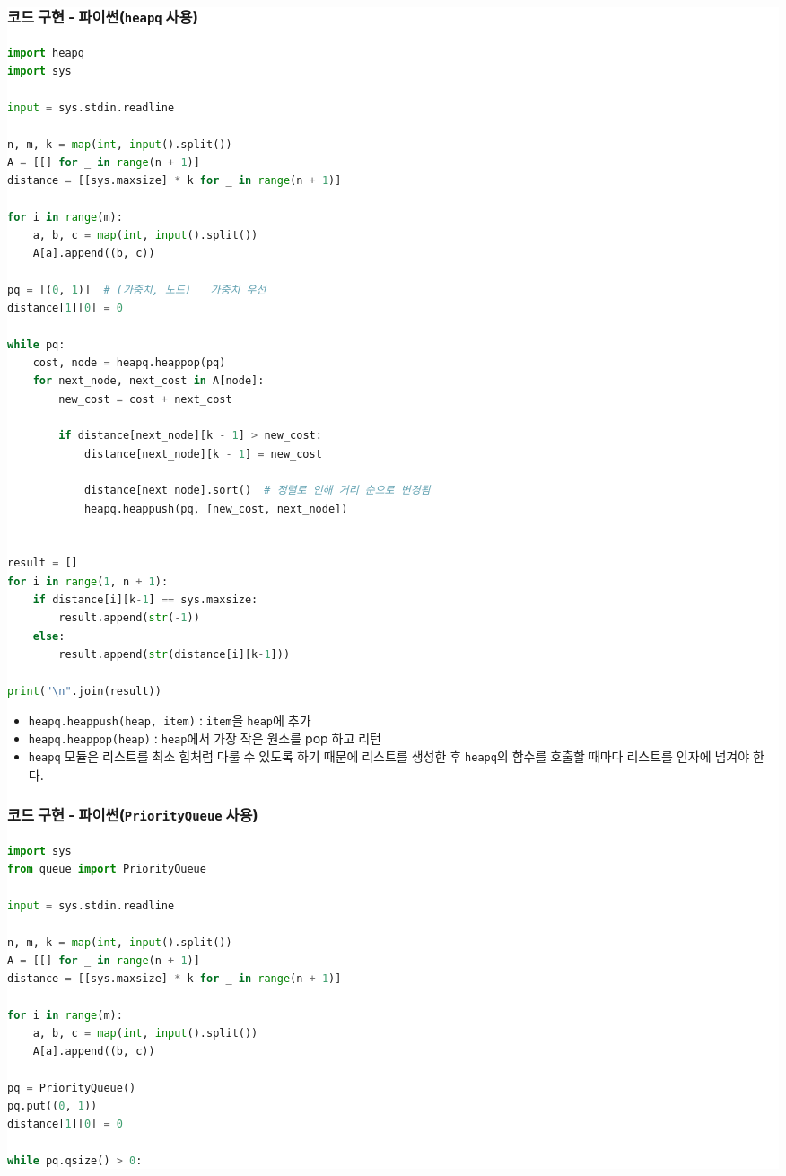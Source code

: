 ### 코드 구현 - 파이썬(`heapq` 사용)
```python
import heapq
import sys

input = sys.stdin.readline

n, m, k = map(int, input().split())
A = [[] for _ in range(n + 1)]
distance = [[sys.maxsize] * k for _ in range(n + 1)]

for i in range(m):
    a, b, c = map(int, input().split())
    A[a].append((b, c))

pq = [(0, 1)]  # (가중치, 노드)   가중치 우선
distance[1][0] = 0

while pq:
    cost, node = heapq.heappop(pq)
    for next_node, next_cost in A[node]:
        new_cost = cost + next_cost

        if distance[next_node][k - 1] > new_cost:
            distance[next_node][k - 1] = new_cost

            distance[next_node].sort()  # 정렬로 인해 거리 순으로 변경됨
            heapq.heappush(pq, [new_cost, next_node])


result = []
for i in range(1, n + 1):
    if distance[i][k-1] == sys.maxsize:
        result.append(str(-1))
    else:
        result.append(str(distance[i][k-1]))

print("\n".join(result))
```
- `heapq.heappush(heap, item)` : `item`을 `heap`에 추가
- `heapq.heappop(heap)` : `heap`에서 가장 작은 원소를 pop 하고 리턴
- `heapq` 모듈은 리스트를 최소 힙처럼 다룰 수 있도록 하기 때문에 리스트를 생성한 후 `heapq`의 함수를 호출할 때마다 리스트를 인자에 넘겨야 한다.

### 코드 구현 - 파이썬(`PriorityQueue` 사용)
```python
import sys
from queue import PriorityQueue

input = sys.stdin.readline

n, m, k = map(int, input().split())
A = [[] for _ in range(n + 1)]
distance = [[sys.maxsize] * k for _ in range(n + 1)]

for i in range(m):
    a, b, c = map(int, input().split())
    A[a].append((b, c))

pq = PriorityQueue()
pq.put((0, 1))
distance[1][0] = 0

while pq.qsize() > 0:
```